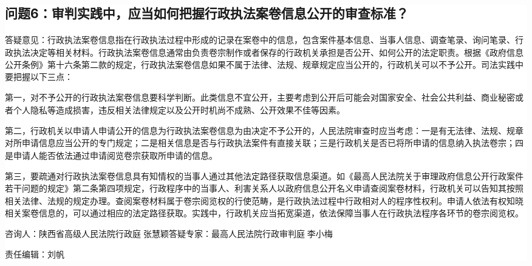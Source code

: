 
## 问题6：审判实践中，应当如何把握行政执法案卷信息公开的审查标准？


答疑意见：行政执法案卷信息指在行政执法过程中形成的记录在案卷中的信息，包含案件基本信息、当事人信息、调查笔录、询问笔录、行政执法决定等相关材料。行政执法案卷信息通常由负责卷宗制作或者保存的行政机关承担是否公开、如何公开的法定职责。根据《政府信息公开条例》第十六条第二款的规定，行政执法案卷信息如果不属于法律、法规、规章规定应当公开的，行政机关可以不予公开。司法实践中要把握以下三点：


第一，对不予公开的行政执法案卷信息要科学判断。此类信息不宜公开，主要考虑到公开后可能会对国家安全、社会公共利益、商业秘密或者个人隐私等造成损害，违反相关法律规定以及公开时机尚不成熟、公开效果不佳等因素。


第二，行政机关以申请人申请公开的信息为行政执法案卷信息为由决定不予公开的，人民法院审查时应当考虑：一是有无法律、法规、规章对所申请信息应当公开的专门规定；二是相关信息是否与行政执法案件有直接关联；三是行政机关是否已将所申请的信息纳入执法卷宗；四是申请人能否依法通过申请阅览卷宗获取所申请的信息。


第三，要疏通对行政执法案卷信息具有知情权的当事人通过其他法定路径获取信息渠道。如《最高人民法院关于审理政府信息公开行政案件若干问题的规定》第二条第四项规定，行政程序中的当事人、利害关系人以政府信息公开名义申请查阅案卷材料，行政机关可以告知其按照相关法律、法规的规定办理。查阅案卷材料属于卷宗阅览权的行使范畴，是行政执法过程中行政相对人的程序性权利。申请人依法有权知晓相关案卷信息的，可以通过相应的法定路径获取。实践中，行政机关应当拓宽渠道，依法保障当事人在行政执法程序各环节的卷宗阅览权。


咨询人：陕西省高级人民法院行政庭 张慧颖答疑专家：最高人民法院行政审判庭 李小梅


责任编辑：刘帆
